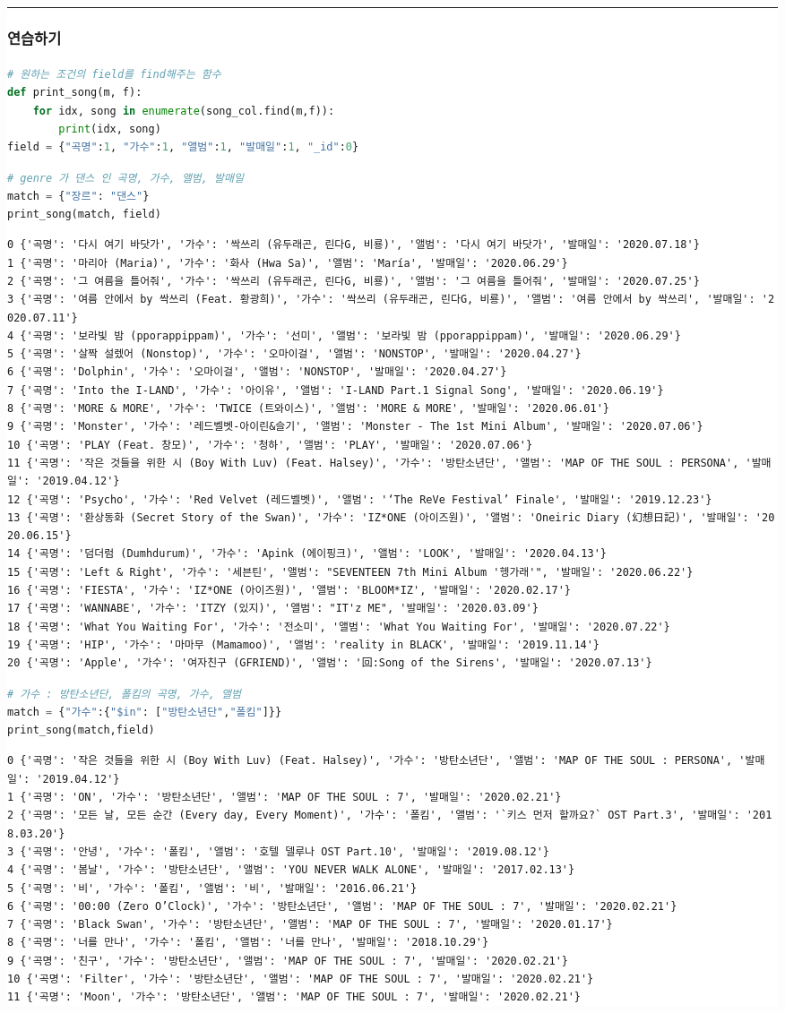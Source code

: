 
---
### 연습하기


```python
# 원하는 조건의 field를 find해주는 함수
def print_song(m, f):
    for idx, song in enumerate(song_col.find(m,f)):
        print(idx, song)
field = {"곡명":1, "가수":1, "앨범":1, "발매일":1, "_id":0}
```


```python
# genre 가 댄스 인 곡명, 가수, 앨범, 발매일
match = {"장르": "댄스"}
print_song(match, field)
```

    0 {'곡명': '다시 여기 바닷가', '가수': '싹쓰리 (유두래곤, 린다G, 비룡)', '앨범': '다시 여기 바닷가', '발매일': '2020.07.18'}
    1 {'곡명': '마리아 (Maria)', '가수': '화사 (Hwa Sa)', '앨범': 'María', '발매일': '2020.06.29'}
    2 {'곡명': '그 여름을 틀어줘', '가수': '싹쓰리 (유두래곤, 린다G, 비룡)', '앨범': '그 여름을 틀어줘', '발매일': '2020.07.25'}
    3 {'곡명': '여름 안에서 by 싹쓰리 (Feat. 황광희)', '가수': '싹쓰리 (유두래곤, 린다G, 비룡)', '앨범': '여름 안에서 by 싹쓰리', '발매일': '2020.07.11'}
    4 {'곡명': '보라빛 밤 (pporappippam)', '가수': '선미', '앨범': '보라빛 밤 (pporappippam)', '발매일': '2020.06.29'}
    5 {'곡명': '살짝 설렜어 (Nonstop)', '가수': '오마이걸', '앨범': 'NONSTOP', '발매일': '2020.04.27'}
    6 {'곡명': 'Dolphin', '가수': '오마이걸', '앨범': 'NONSTOP', '발매일': '2020.04.27'}
    7 {'곡명': 'Into the I-LAND', '가수': '아이유', '앨범': 'I-LAND Part.1 Signal Song', '발매일': '2020.06.19'}
    8 {'곡명': 'MORE & MORE', '가수': 'TWICE (트와이스)', '앨범': 'MORE & MORE', '발매일': '2020.06.01'}
    9 {'곡명': 'Monster', '가수': '레드벨벳-아이린&슬기', '앨범': 'Monster - The 1st Mini Album', '발매일': '2020.07.06'}
    10 {'곡명': 'PLAY (Feat. 창모)', '가수': '청하', '앨범': 'PLAY', '발매일': '2020.07.06'}
    11 {'곡명': '작은 것들을 위한 시 (Boy With Luv) (Feat. Halsey)', '가수': '방탄소년단', '앨범': 'MAP OF THE SOUL : PERSONA', '발매일': '2019.04.12'}
    12 {'곡명': 'Psycho', '가수': 'Red Velvet (레드벨벳)', '앨범': '‘The ReVe Festival’ Finale', '발매일': '2019.12.23'}
    13 {'곡명': '환상동화 (Secret Story of the Swan)', '가수': 'IZ*ONE (아이즈원)', '앨범': 'Oneiric Diary (幻想日記)', '발매일': '2020.06.15'}
    14 {'곡명': '덤더럼 (Dumhdurum)', '가수': 'Apink (에이핑크)', '앨범': 'LOOK', '발매일': '2020.04.13'}
    15 {'곡명': 'Left & Right', '가수': '세븐틴', '앨범': "SEVENTEEN 7th Mini Album '헹가래'", '발매일': '2020.06.22'}
    16 {'곡명': 'FIESTA', '가수': 'IZ*ONE (아이즈원)', '앨범': 'BLOOM*IZ', '발매일': '2020.02.17'}
    17 {'곡명': 'WANNABE', '가수': 'ITZY (있지)', '앨범': "IT'z ME", '발매일': '2020.03.09'}
    18 {'곡명': 'What You Waiting For', '가수': '전소미', '앨범': 'What You Waiting For', '발매일': '2020.07.22'}
    19 {'곡명': 'HIP', '가수': '마마무 (Mamamoo)', '앨범': 'reality in BLACK', '발매일': '2019.11.14'}
    20 {'곡명': 'Apple', '가수': '여자친구 (GFRIEND)', '앨범': '回:Song of the Sirens', '발매일': '2020.07.13'}
    


```python
# 가수 : 방탄소년단, 폴킴의 곡명, 가수, 앨범
match = {"가수":{"$in": ["방탄소년단","폴킴"]}}
print_song(match,field)
```

    0 {'곡명': '작은 것들을 위한 시 (Boy With Luv) (Feat. Halsey)', '가수': '방탄소년단', '앨범': 'MAP OF THE SOUL : PERSONA', '발매일': '2019.04.12'}
    1 {'곡명': 'ON', '가수': '방탄소년단', '앨범': 'MAP OF THE SOUL : 7', '발매일': '2020.02.21'}
    2 {'곡명': '모든 날, 모든 순간 (Every day, Every Moment)', '가수': '폴킴', '앨범': '`키스 먼저 할까요?` OST Part.3', '발매일': '2018.03.20'}
    3 {'곡명': '안녕', '가수': '폴킴', '앨범': '호텔 델루나 OST Part.10', '발매일': '2019.08.12'}
    4 {'곡명': '봄날', '가수': '방탄소년단', '앨범': 'YOU NEVER WALK ALONE', '발매일': '2017.02.13'}
    5 {'곡명': '비', '가수': '폴킴', '앨범': '비', '발매일': '2016.06.21'}
    6 {'곡명': '00:00 (Zero O’Clock)', '가수': '방탄소년단', '앨범': 'MAP OF THE SOUL : 7', '발매일': '2020.02.21'}
    7 {'곡명': 'Black Swan', '가수': '방탄소년단', '앨범': 'MAP OF THE SOUL : 7', '발매일': '2020.01.17'}
    8 {'곡명': '너를 만나', '가수': '폴킴', '앨범': '너를 만나', '발매일': '2018.10.29'}
    9 {'곡명': '친구', '가수': '방탄소년단', '앨범': 'MAP OF THE SOUL : 7', '발매일': '2020.02.21'}
    10 {'곡명': 'Filter', '가수': '방탄소년단', '앨범': 'MAP OF THE SOUL : 7', '발매일': '2020.02.21'}
    11 {'곡명': 'Moon', '가수': '방탄소년단', '앨범': 'MAP OF THE SOUL : 7', '발매일': '2020.02.21'}